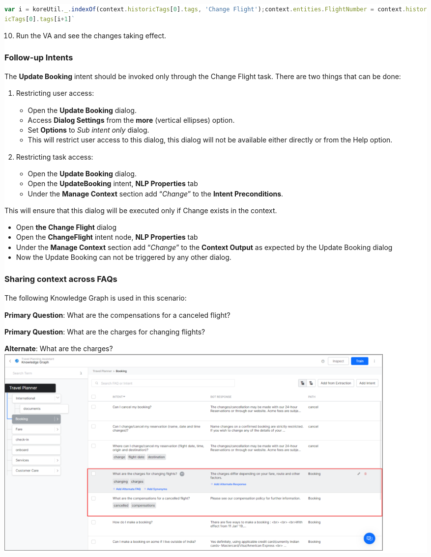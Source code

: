 ```js
var i = koreUtil._.indexOf(context.historicTags[0].tags, 'Change Flight');context.entities.FlightNumber = context.historicTags[0].tags[i+1]`
```

<ol start=10"><li>Run the VA and see the changes taking effect.</li></ol>

### Follow-up Intents

The **Update Booking** intent should be invoked only through the Change Flight task. There are two things that can be done:

1. Restricting user access:
    * Open the **Update Booking** dialog.
    * Access **Dialog Settings** from the **more** (vertical ellipses) option.
    * Set **Options** to _Sub intent only_ dialog.
    * This will restrict user access to this dialog, this dialog will not be available either directly or from the Help option.

2. Restricting task access:
    * Open the **Update Booking** dialog.
    * Open the **UpdateBooking** intent, **NLP Properties** tab
    * Under the **Manage Context** section add “_Change_” to the **Intent Preconditions**.

This will ensure that this dialog will be executed only if Change exists in the context.

* Open **the Change Flight** dialog
* Open the **ChangeFlight** intent node, **NLP Properties** tab
* Under the **Manage Context** section add “_Change_” to the **Context Output** as expected by the Update Booking dialog
* Now the Update Booking can not be triggered by any other dialog.


### Sharing context across FAQs

The following Knowledge Graph is used in this scenario:

**Primary Question**: What are the compensations for a canceled flight?

**Primary Question**: What are the charges for changing flights?

**Alternate**: What are the charges?
<img src="../train-the-assistant/images/sharing-context-faq.png" alt="sharing context faq" title="sharing context faq" style="border: 1px solid gray; zoom:75%;">
